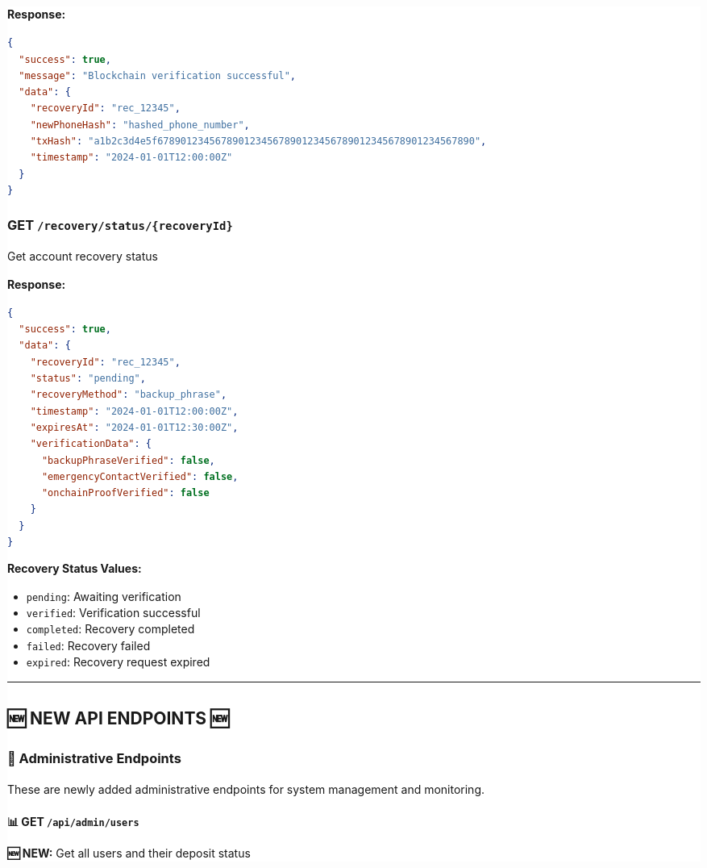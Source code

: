 **Response:**
```json
{
  "success": true,
  "message": "Blockchain verification successful",
  "data": {
    "recoveryId": "rec_12345",
    "newPhoneHash": "hashed_phone_number",
    "txHash": "a1b2c3d4e5f6789012345678901234567890123456789012345678901234567890",
    "timestamp": "2024-01-01T12:00:00Z"
  }
}
```

### GET `/recovery/status/{recoveryId}`
Get account recovery status

**Response:**
```json
{
  "success": true,
  "data": {
    "recoveryId": "rec_12345",
    "status": "pending",
    "recoveryMethod": "backup_phrase",
    "timestamp": "2024-01-01T12:00:00Z",
    "expiresAt": "2024-01-01T12:30:00Z",
    "verificationData": {
      "backupPhraseVerified": false,
      "emergencyContactVerified": false,
      "onchainProofVerified": false
    }
  }
}
```

**Recovery Status Values:**
- `pending`: Awaiting verification
- `verified`: Verification successful
- `completed`: Recovery completed
- `failed`: Recovery failed
- `expired`: Recovery request expired

---

## 🆕 **NEW API ENDPOINTS** 🆕

### **🔧 Administrative Endpoints**

These are newly added administrative endpoints for system management and monitoring.

#### **📊 GET `/api/admin/users`**
**🆕 NEW:** Get all users and their deposit status
